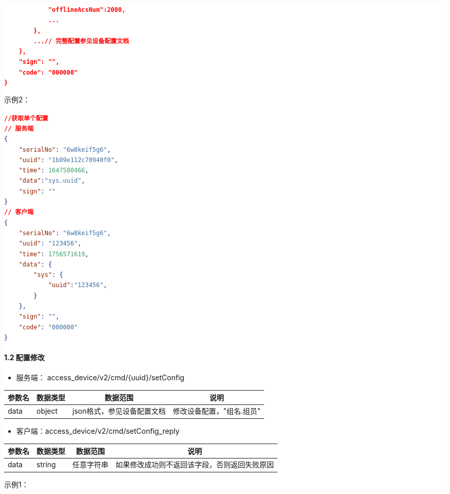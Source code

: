 ```json
            "offlineAcsNum":2000,
            ...
        },
        ...// 完整配置参见设备配置文档
	},
    "sign": "",
	"code": "000000"
}
```
示例2：

```json
//获取单个配置
// 服务端
{
	"serialNo": "6w8keif5g6",
	"uuid": "1b89e112c70940f0",
	"time": 1647580466,
	"data":"sys.uuid",
	"sign": ""
}
// 客户端
{
	"serialNo": "6w8keif5g6",
	"uuid": "123456",
    "time": 1756571619,
	"data": {
		"sys": {
			"uuid":"123456",
        }
	},
    "sign": "",
	"code": "000000"
}
```


#### 1.2 配置修改

- 服务端： access_device/v2/cmd/{uuid}/setConfig

| 参数名 | 数据类型 | 数据范围  | 说明 |
| ----- | ----- | ----  | ------------------------------------------------------ |
| data   | object | json格式，参见设备配置文档     | 修改设备配置，"组名.组员" |

- 客户端：access_device/v2/cmd/setConfig\_reply

| 参数名 | 数据类型 | 数据范围  | 说明 |
| ----- | ----- | ----  | ------------------------------------------------------ |
| data   | string  | 任意字符串     | 如果修改成功则不返回该字段，否则返回失败原因 |

示例1：

